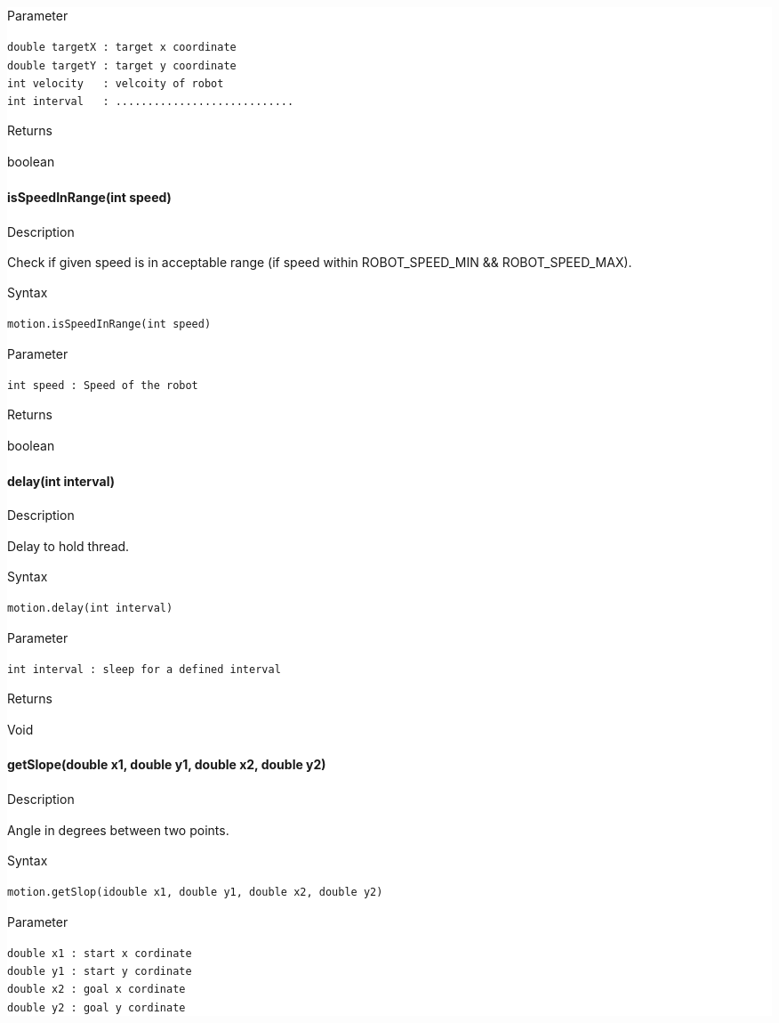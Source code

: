 <span style="{{ sub_color }}">Parameter</span>

	double targetX : target x coordinate
	double targetY : target y coordinate
	int velocity   : velcoity of robot
	int interval   : ............................   

<span style="{{ sub_color }}">Returns</span>

boolean

#### isSpeedInRange(int speed)

<span style="{{ sub_color }}">Description</span>

Check if given speed is in acceptable range (if speed within ROBOT_SPEED_MIN && ROBOT_SPEED_MAX).

<span style="{{ sub_color }}">Syntax</span>

	motion.isSpeedInRange(int speed)

<span style="{{ sub_color }}">Parameter</span>

	int speed : Speed of the robot 

<span style="{{ sub_color }}">Returns</span>

boolean

#### delay(int interval)

<span style="{{ sub_color }}">Description</span>

Delay to hold thread.

<span style="{{ sub_color }}">Syntax</span>

	motion.delay(int interval)

<span style="{{ sub_color }}">Parameter</span>

	int interval : sleep for a defined interval  

<span style="{{ sub_color }}">Returns</span>

Void


#### getSlope(double x1, double y1, double x2, double y2)

<span style="{{ sub_color }}">Description</span>

Angle in degrees between two points.

<span style="{{ sub_color }}">Syntax</span>

	motion.getSlop(idouble x1, double y1, double x2, double y2)

<span style="{{ sub_color }}">Parameter</span>

	double x1 : start x cordinate
	double y1 : start y cordinate
	double x2 : goal x cordinate
	double y2 : goal y cordinate
